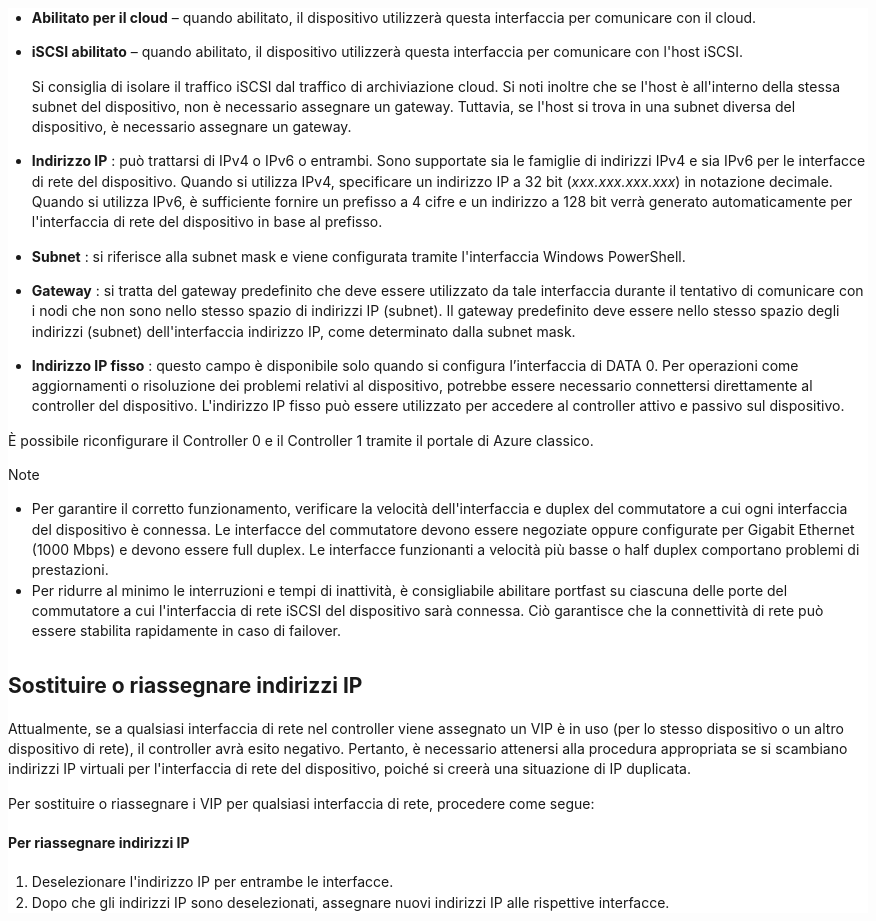   * **Abilitato per il cloud** – quando abilitato, il dispositivo utilizzerà questa interfaccia per comunicare con il cloud.
  * **iSCSI abilitato** – quando abilitato, il dispositivo utilizzerà questa interfaccia per comunicare con l'host iSCSI.
    
    Si consiglia di isolare il traffico iSCSI dal traffico di archiviazione cloud. Si noti inoltre che se l'host è all'interno della stessa subnet del dispositivo, non è necessario assegnare un gateway. Tuttavia, se l'host si trova in una subnet diversa del dispositivo, è necessario assegnare un gateway.
* **Indirizzo IP** : può trattarsi di IPv4 o IPv6 o entrambi. Sono supportate sia le famiglie di indirizzi IPv4 e sia IPv6 per le interfacce di rete del dispositivo. Quando si utilizza IPv4, specificare un indirizzo IP a 32 bit (*xxx.xxx.xxx.xxx*) in notazione decimale. Quando si utilizza IPv6, è sufficiente fornire un prefisso a 4 cifre e un indirizzo a 128 bit verrà generato automaticamente per l'interfaccia di rete del dispositivo in base al prefisso.
* **Subnet** : si riferisce alla subnet mask e viene configurata tramite l'interfaccia Windows PowerShell.
* **Gateway** : si tratta del gateway predefinito che deve essere utilizzato da tale interfaccia durante il tentativo di comunicare con i nodi che non sono nello stesso spazio di indirizzi IP (subnet). Il gateway predefinito deve essere nello stesso spazio degli indirizzi (subnet) dell'interfaccia indirizzo IP, come determinato dalla subnet mask.
* **Indirizzo IP fisso** : questo campo è disponibile solo quando si configura l’interfaccia di DATA 0. Per operazioni come aggiornamenti o risoluzione dei problemi relativi al dispositivo, potrebbe essere necessario connettersi direttamente al controller del dispositivo. L'indirizzo IP fisso può essere utilizzato per accedere al controller attivo e passivo sul dispositivo.

È possibile riconfigurare il Controller 0 e il Controller 1 tramite il portale di Azure classico.

> [!NOTE]
> * Per garantire il corretto funzionamento, verificare la velocità dell'interfaccia e duplex del commutatore a cui ogni interfaccia del dispositivo è connessa. Le interfacce del commutatore devono essere negoziate oppure configurate per Gigabit Ethernet (1000 Mbps) e devono essere full duplex. Le interfacce funzionanti a velocità più basse o half duplex comportano problemi di prestazioni.
> * Per ridurre al minimo le interruzioni e tempi di inattività, è consigliabile abilitare portfast su ciascuna delle porte del commutatore a cui l'interfaccia di rete iSCSI del dispositivo sarà connessa. Ciò garantisce che la connettività di rete può essere stabilita rapidamente in caso di failover.
> 
> 

## <a name="swap-or-reassign-ips"></a>Sostituire o riassegnare indirizzi IP
Attualmente, se a qualsiasi interfaccia di rete nel controller viene assegnato un VIP è in uso (per lo stesso dispositivo o un altro dispositivo di rete), il controller avrà esito negativo. Pertanto, è necessario attenersi alla procedura appropriata se si scambiano indirizzi IP virtuali per l'interfaccia di rete del dispositivo, poiché si creerà una situazione di IP duplicata.

Per sostituire o riassegnare i VIP per qualsiasi interfaccia di rete, procedere come segue:

#### <a name="to-reassign-ips"></a>Per riassegnare indirizzi IP
1. Deselezionare l'indirizzo IP per entrambe le interfacce.
2. Dopo che gli indirizzi IP sono deselezionati, assegnare nuovi indirizzi IP alle rispettive interfacce.
